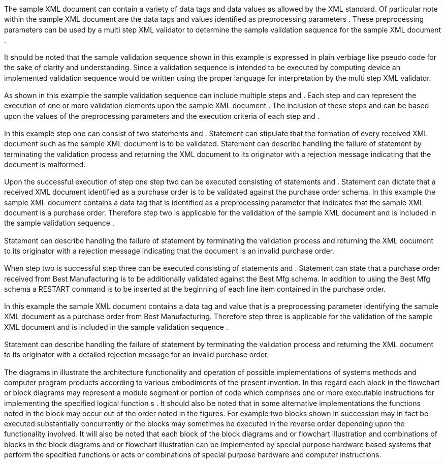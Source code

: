 The sample XML document can contain a variety of data tags and data values as allowed by the XML standard. Of particular note within the sample XML document are the data tags and values identified as preprocessing parameters . These preprocessing parameters can be used by a multi step XML validator to determine the sample validation sequence for the sample XML document .

It should be noted that the sample validation sequence shown in this example is expressed in plain verbiage like pseudo code for the sake of clarity and understanding. Since a validation sequence is intended to be executed by computing device an implemented validation sequence would be written using the proper language for interpretation by the multi step XML validator.

As shown in this example the sample validation sequence can include multiple steps and . Each step and can represent the execution of one or more validation elements upon the sample XML document . The inclusion of these steps and can be based upon the values of the preprocessing parameters and the execution criteria of each step and .

In this example step one can consist of two statements and . Statement can stipulate that the formation of every received XML document such as the sample XML document is to be validated. Statement can describe handling the failure of statement by terminating the validation process and returning the XML document to its originator with a rejection message indicating that the document is malformed.

Upon the successful execution of step one step two can be executed consisting of statements and . Statement can dictate that a received XML document identified as a purchase order is to be validated against the purchase order schema. In this example the sample XML document contains a data tag that is identified as a preprocessing parameter that indicates that the sample XML document is a purchase order. Therefore step two is applicable for the validation of the sample XML document and is included in the sample validation sequence .

Statement can describe handling the failure of statement by terminating the validation process and returning the XML document to its originator with a rejection message indicating that the document is an invalid purchase order.

When step two is successful step three can be executed consisting of statements and . Statement can state that a purchase order received from Best Manufacturing is to be additionally validated against the Best Mfg schema. In addition to using the Best Mfg schema a RESTART command is to be inserted at the beginning of each line item contained in the purchase order.

In this example the sample XML document contains a data tag and value that is a preprocessing parameter identifying the sample XML document as a purchase order from Best Manufacturing. Therefore step three is applicable for the validation of the sample XML document and is included in the sample validation sequence .

Statement can describe handling the failure of statement by terminating the validation process and returning the XML document to its originator with a detailed rejection message for an invalid purchase order.

The diagrams in illustrate the architecture functionality and operation of possible implementations of systems methods and computer program products according to various embodiments of the present invention. In this regard each block in the flowchart or block diagrams may represent a module segment or portion of code which comprises one or more executable instructions for implementing the specified logical function s . It should also be noted that in some alternative implementations the functions noted in the block may occur out of the order noted in the figures. For example two blocks shown in succession may in fact be executed substantially concurrently or the blocks may sometimes be executed in the reverse order depending upon the functionality involved. It will also be noted that each block of the block diagrams and or flowchart illustration and combinations of blocks in the block diagrams and or flowchart illustration can be implemented by special purpose hardware based systems that perform the specified functions or acts or combinations of special purpose hardware and computer instructions.
